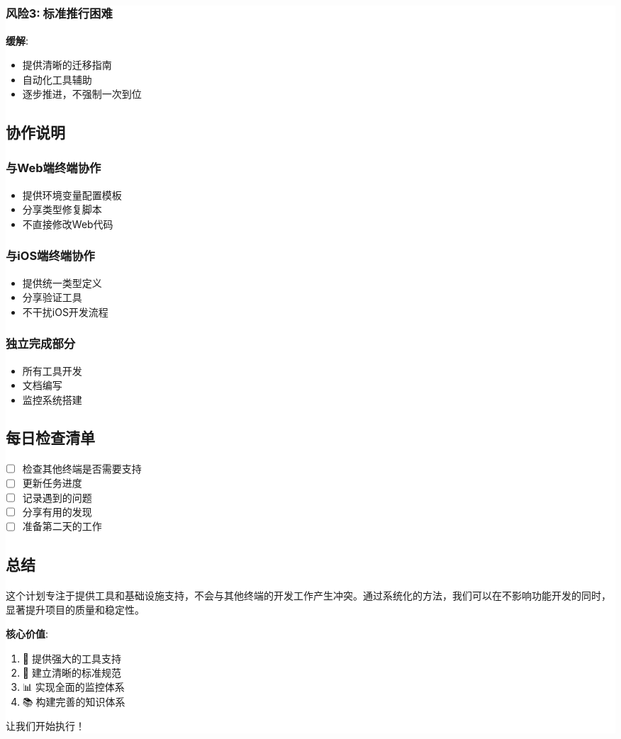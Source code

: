### 风险3: 标准推行困难
**缓解**:
- 提供清晰的迁移指南
- 自动化工具辅助
- 逐步推进，不强制一次到位

## 协作说明

### 与Web端终端协作
- 提供环境变量配置模板
- 分享类型修复脚本
- 不直接修改Web代码

### 与iOS端终端协作
- 提供统一类型定义
- 分享验证工具
- 不干扰iOS开发流程

### 独立完成部分
- 所有工具开发
- 文档编写
- 监控系统搭建

## 每日检查清单

- [ ] 检查其他终端是否需要支持
- [ ] 更新任务进度
- [ ] 记录遇到的问题
- [ ] 分享有用的发现
- [ ] 准备第二天的工作

## 总结

这个计划专注于提供工具和基础设施支持，不会与其他终端的开发工作产生冲突。通过系统化的方法，我们可以在不影响功能开发的同时，显著提升项目的质量和稳定性。

**核心价值**:
1. 🔧 提供强大的工具支持
2. 📏 建立清晰的标准规范
3. 📊 实现全面的监控体系
4. 📚 构建完善的知识体系

让我们开始执行！